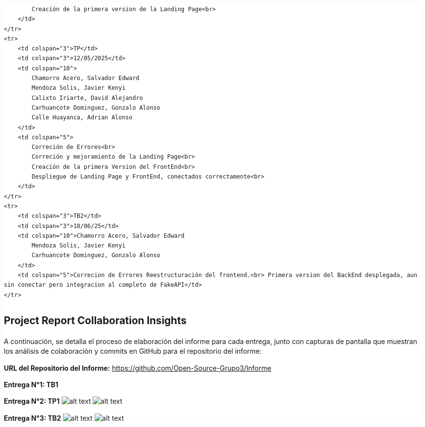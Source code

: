             Creación de la primera version de la Landing Page<br>
        </td>
    </tr>
    <tr>
        <td colspan="3">TP</td>
        <td colspan="3">12/05/2025</td>
        <td colspan="10">
            Chamorro Acero, Salvador Edward
            Mendoza Solis, Javier Kenyi
            Calixto Iriarte, David Alejandro
            Carhuancote Dominguez, Gonzalo Alonso
            Calle Huayanca, Adrian Alonso
        </td>
        <td colspan="5">
            Correción de Errores<br>
            Correción y mejoramiento de la Landing Page<br>
            Creación de la primera Version del FrontEnd<br>
            Despliegue de Landing Page y FrontEnd, conectados correctamente<br>
        </td>
    </tr>
    <tr>
        <td colspan="3">TB2</td>
        <td colspan="3">18/06/25</td>
        <td colspan="10">Chamorro Acero, Salvador Edward
            Mendoza Solis, Javier Kenyi
            Carhuancote Dominguez, Gonzalo Alonso
        </td>
        <td colspan="5">Correcion de Errores Reestructuración del frontend.<br> Primera version del BackEnd desplegada, aun sin conectar pero integracion al completo de FakeAPI</td>
    </tr>
</table>

## Project Report Collaboration Insights

A continuación, se detalla el proceso de elaboración del informe para cada entrega, junto con capturas de pantalla que
muestran los análisis de colaboración y commits en GitHub para el repositorio del informe:

**URL del Repositorio del Informe:** https://github.com/Open-Source-Grupo3/Informe

**Entrega N°1: TB1**


**Entrega N°2: TP1**
![alt text](assets/img/insights1.png)
![alt text](assets/img/insights2.png)


**Entrega N°3: TB2**
![alt text](assets/img/insights1_tb2.png)
![alt text](assets/img/insights2_tb2.png)
